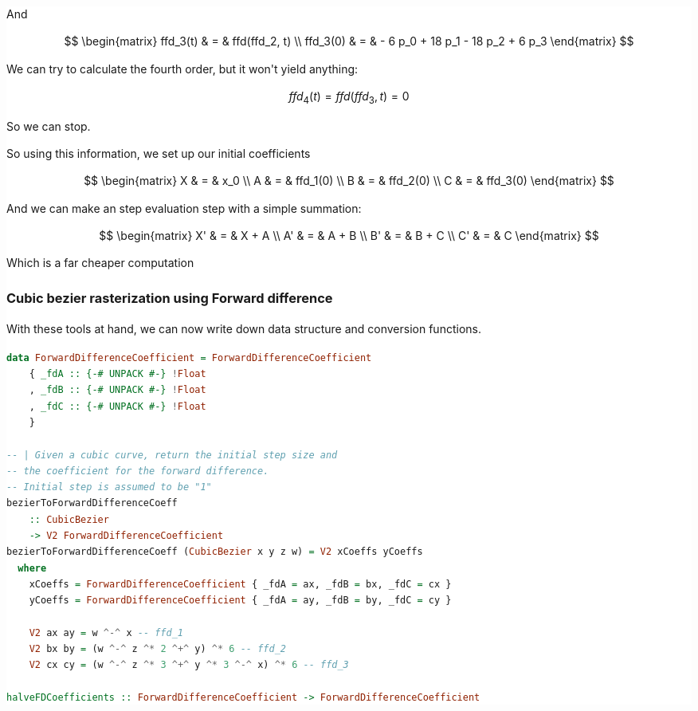 And

$$
\begin{matrix}
ffd_3(t) & = & ffd(ffd_2, t) \\
ffd_3(0) & = & - 6 p_0 + 18 p_1 - 18 p_2 + 6 p_3
\end{matrix}
$$

We can try to calculate the fourth order, but it won't yield anything:

$$
ffd_4(t) = ffd(ffd_3, t) = 0
$$

So we can stop.

So using this information, we set up our initial coefficients

$$
\begin{matrix}
X & = & x_0 \\
A & = & ffd_1(0) \\
B & = & ffd_2(0) \\
C & = & ffd_3(0)
\end{matrix}
$$

And we can make an step evaluation step with a simple summation:

$$
\begin{matrix}
X' & = & X + A \\
A' & = & A + B \\
B' & = & B + C \\
C' & = & C
\end{matrix}
$$

Which is a far cheaper computation
### Cubic bezier rasterization using Forward difference

With these tools at hand, we can now write down data structure
and conversion functions.

```haskell
data ForwardDifferenceCoefficient = ForwardDifferenceCoefficient
    { _fdA :: {-# UNPACK #-} !Float
    , _fdB :: {-# UNPACK #-} !Float
    , _fdC :: {-# UNPACK #-} !Float
    }

-- | Given a cubic curve, return the initial step size and
-- the coefficient for the forward difference.
-- Initial step is assumed to be "1"
bezierToForwardDifferenceCoeff
    :: CubicBezier
    -> V2 ForwardDifferenceCoefficient
bezierToForwardDifferenceCoeff (CubicBezier x y z w) = V2 xCoeffs yCoeffs
  where
    xCoeffs = ForwardDifferenceCoefficient { _fdA = ax, _fdB = bx, _fdC = cx }
    yCoeffs = ForwardDifferenceCoefficient { _fdA = ay, _fdB = by, _fdC = cy }

    V2 ax ay = w ^-^ x -- ffd_1
    V2 bx by = (w ^-^ z ^* 2 ^+^ y) ^* 6 -- ffd_2
    V2 cx cy = (w ^-^ z ^* 3 ^+^ y ^* 3 ^-^ x) ^* 6 -- ffd_3

halveFDCoefficients :: ForwardDifferenceCoefficient -> ForwardDifferenceCoefficient
```